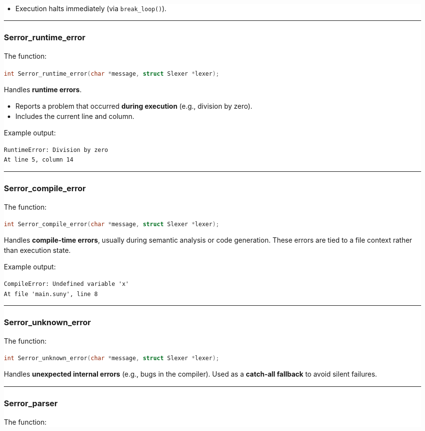 * Execution halts immediately (via `break_loop()`).

---

### **Serror_runtime_error**
The function:

```c
int Serror_runtime_error(char *message, struct Slexer *lexer);
```

Handles **runtime errors**.

* Reports a problem that occurred **during execution** (e.g., division by zero).
* Includes the current line and column.

Example output:

```
RuntimeError: Division by zero
At line 5, column 14
```

---

### **Serror_compile_error**
The function:

```c
int Serror_compile_error(char *message, struct Slexer *lexer);
```

Handles **compile-time errors**, usually during semantic analysis or code generation.
These errors are tied to a file context rather than execution state.

Example output:

```
CompileError: Undefined variable 'x'
At file 'main.suny', line 8
```

---

### **Serror_unknown_error**
The function:

```c
int Serror_unknown_error(char *message, struct Slexer *lexer);
```

Handles **unexpected internal errors** (e.g., bugs in the compiler).
Used as a **catch-all fallback** to avoid silent failures.

---

### **Serror_parser**
The function:
